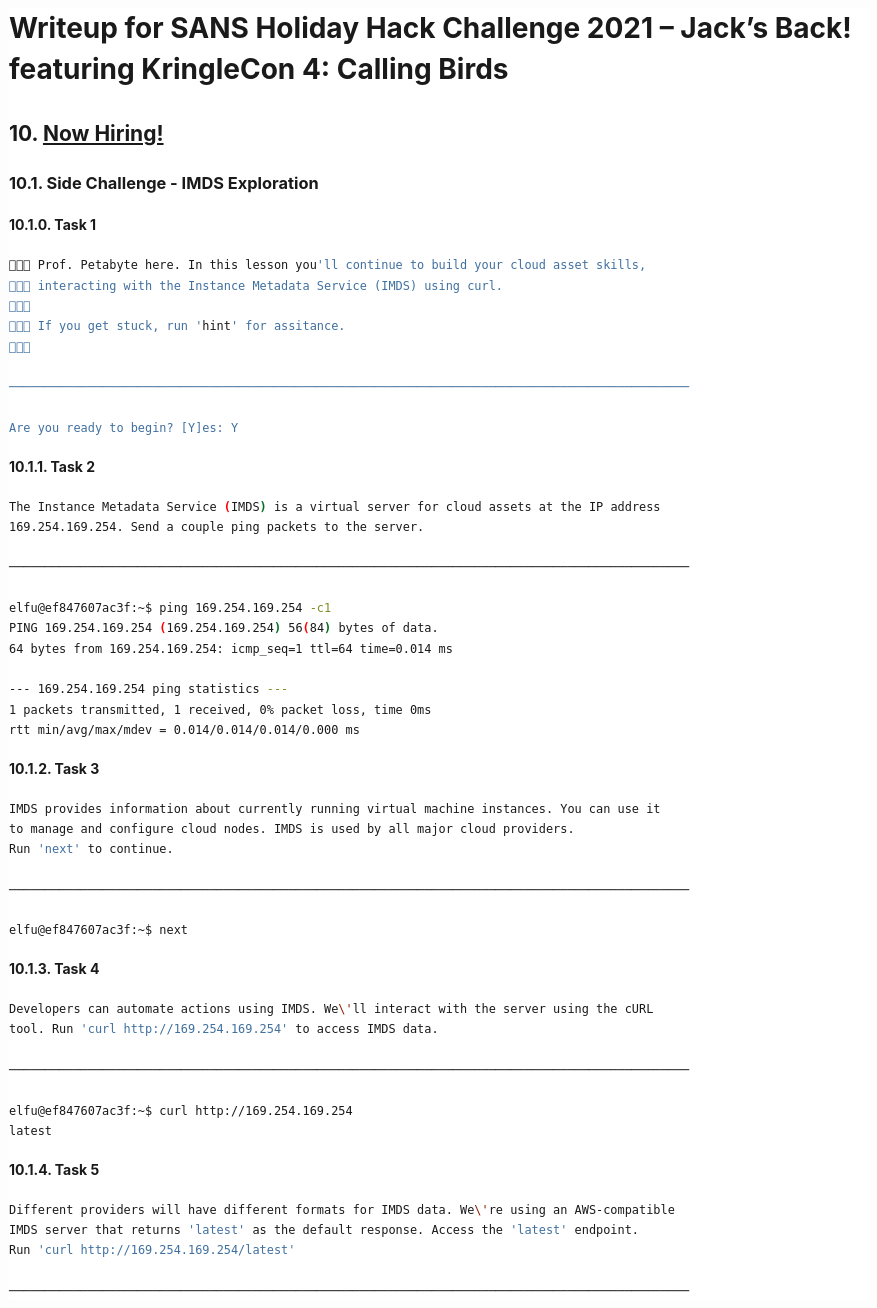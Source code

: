 # Writeup for SANS Holiday Hack Challenge 2021 – Jack’s Back! featuring KringleCon 4: Calling Birds
## 10. [Now Hiring!](/10.%20Now%20Hiring!/README.md)

### 10.1. Side Challenge - IMDS Exploration
#### 10.1.0. Task 1
```bash
🎄🎄🎄 Prof. Petabyte here. In this lesson you'll continue to build your cloud asset skills,
🎄🎄🎄 interacting with the Instance Metadata Service (IMDS) using curl.
🎄🎄🎄
🎄🎄🎄 If you get stuck, run 'hint' for assitance.
🎄🎄🎄

───────────────────────────────────────────────────────────────────────────────────────────────

Are you ready to begin? [Y]es: Y
```
#### 10.1.1. Task 2
```bash
The Instance Metadata Service (IMDS) is a virtual server for cloud assets at the IP address
169.254.169.254. Send a couple ping packets to the server.

───────────────────────────────────────────────────────────────────────────────────────────────

elfu@ef847607ac3f:~$ ping 169.254.169.254 -c1
PING 169.254.169.254 (169.254.169.254) 56(84) bytes of data.
64 bytes from 169.254.169.254: icmp_seq=1 ttl=64 time=0.014 ms

--- 169.254.169.254 ping statistics ---
1 packets transmitted, 1 received, 0% packet loss, time 0ms
rtt min/avg/max/mdev = 0.014/0.014/0.014/0.000 ms
```
#### 10.1.2. Task 3
```bash
IMDS provides information about currently running virtual machine instances. You can use it
to manage and configure cloud nodes. IMDS is used by all major cloud providers.
Run 'next' to continue.

───────────────────────────────────────────────────────────────────────────────────────────────

elfu@ef847607ac3f:~$ next
```
#### 10.1.3. Task 4
```bash
Developers can automate actions using IMDS. We\'ll interact with the server using the cURL
tool. Run 'curl http://169.254.169.254' to access IMDS data.

───────────────────────────────────────────────────────────────────────────────────────────────

elfu@ef847607ac3f:~$ curl http://169.254.169.254
latest
```
#### 10.1.4. Task 5
```bash
Different providers will have different formats for IMDS data. We\'re using an AWS-compatible
IMDS server that returns 'latest' as the default response. Access the 'latest' endpoint.
Run 'curl http://169.254.169.254/latest'

───────────────────────────────────────────────────────────────────────────────────────────────

```